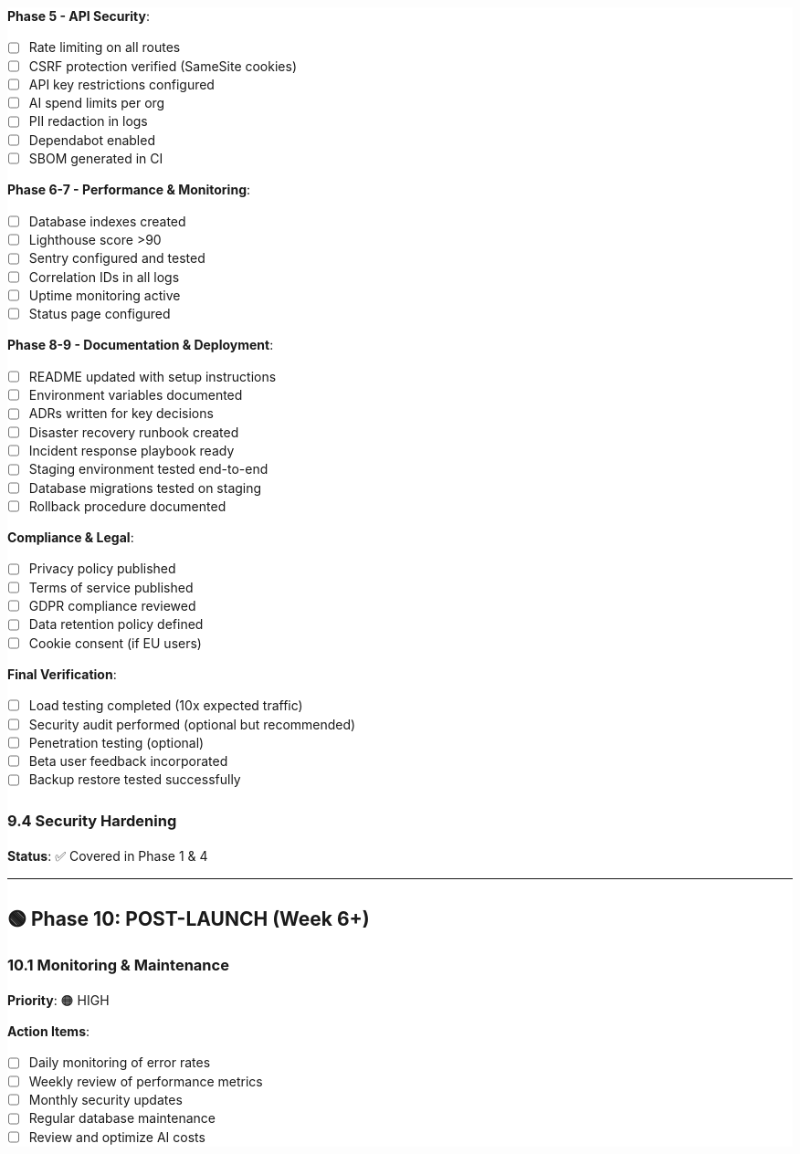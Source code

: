 **Phase 5 - API Security**:
- [ ] Rate limiting on all routes
- [ ] CSRF protection verified (SameSite cookies)
- [ ] API key restrictions configured
- [ ] AI spend limits per org
- [ ] PII redaction in logs
- [ ] Dependabot enabled
- [ ] SBOM generated in CI

**Phase 6-7 - Performance & Monitoring**:
- [ ] Database indexes created
- [ ] Lighthouse score >90
- [ ] Sentry configured and tested
- [ ] Correlation IDs in all logs
- [ ] Uptime monitoring active
- [ ] Status page configured

**Phase 8-9 - Documentation & Deployment**:
- [ ] README updated with setup instructions
- [ ] Environment variables documented
- [ ] ADRs written for key decisions
- [ ] Disaster recovery runbook created
- [ ] Incident response playbook ready
- [ ] Staging environment tested end-to-end
- [ ] Database migrations tested on staging
- [ ] Rollback procedure documented

**Compliance & Legal**:
- [ ] Privacy policy published
- [ ] Terms of service published
- [ ] GDPR compliance reviewed
- [ ] Data retention policy defined
- [ ] Cookie consent (if EU users)

**Final Verification**:
- [ ] Load testing completed (10x expected traffic)
- [ ] Security audit performed (optional but recommended)
- [ ] Penetration testing (optional)
- [ ] Beta user feedback incorporated
- [ ] Backup restore tested successfully

### 9.4 Security Hardening
**Status**: ✅ Covered in Phase 1 & 4

---

## 🟢 Phase 10: POST-LAUNCH (Week 6+)

### 10.1 Monitoring & Maintenance
**Priority**: 🟠 HIGH

**Action Items**:
- [ ] Daily monitoring of error rates
- [ ] Weekly review of performance metrics
- [ ] Monthly security updates
- [ ] Regular database maintenance
- [ ] Review and optimize AI costs
